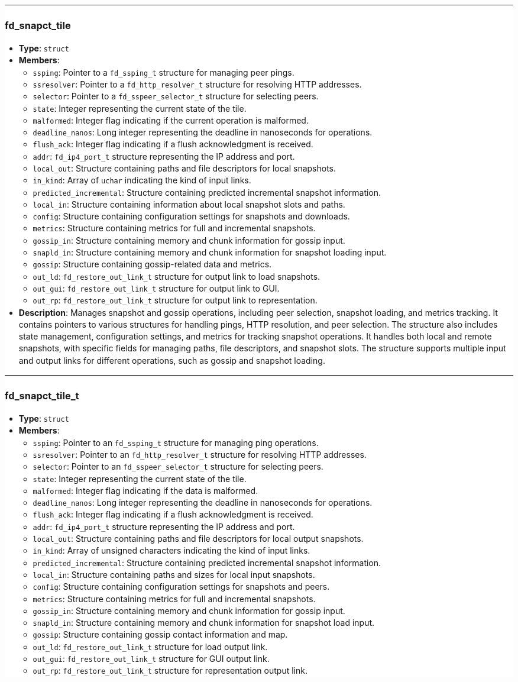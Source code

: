 
---
### fd\_snapct\_tile
- **Type**: ``struct``
- **Members**:
    - ``ssping``: Pointer to a `fd_ssping_t` structure for managing peer pings.
    - ``ssresolver``: Pointer to a `fd_http_resolver_t` structure for resolving HTTP addresses.
    - ``selector``: Pointer to a `fd_sspeer_selector_t` structure for selecting peers.
    - ``state``: Integer representing the current state of the tile.
    - ``malformed``: Integer flag indicating if the current operation is malformed.
    - ``deadline_nanos``: Long integer representing the deadline in nanoseconds for operations.
    - ``flush_ack``: Integer flag indicating if a flush acknowledgment is received.
    - ``addr``: `fd_ip4_port_t` structure representing the IP address and port.
    - ``local_out``: Structure containing paths and file descriptors for local snapshots.
    - ``in_kind``: Array of `uchar` indicating the kind of input links.
    - ``predicted_incremental``: Structure containing predicted incremental snapshot information.
    - ``local_in``: Structure containing information about local snapshot slots and paths.
    - ``config``: Structure containing configuration settings for snapshots and downloads.
    - ``metrics``: Structure containing metrics for full and incremental snapshots.
    - ``gossip_in``: Structure containing memory and chunk information for gossip input.
    - ``snapld_in``: Structure containing memory and chunk information for snapshot loading input.
    - ``gossip``: Structure containing gossip-related data and metrics.
    - ``out_ld``: `fd_restore_out_link_t` structure for output link to load snapshots.
    - ``out_gui``: `fd_restore_out_link_t` structure for output link to GUI.
    - ``out_rp``: `fd_restore_out_link_t` structure for output link to representation.
- **Description**: Manages snapshot and gossip operations, including peer selection, snapshot loading, and metrics tracking. It contains pointers to various structures for handling pings, HTTP resolution, and peer selection. The structure also includes state management, configuration settings, and metrics for tracking snapshot operations. It handles both local and remote snapshots, with specific fields for managing paths, file descriptors, and snapshot slots. The structure supports multiple input and output links for different operations, such as gossip and snapshot loading.


---
### fd\_snapct\_tile\_t
- **Type**: ``struct``
- **Members**:
    - ``ssping``: Pointer to an `fd_ssping_t` structure for managing ping operations.
    - ``ssresolver``: Pointer to an `fd_http_resolver_t` structure for resolving HTTP addresses.
    - ``selector``: Pointer to an `fd_sspeer_selector_t` structure for selecting peers.
    - ``state``: Integer representing the current state of the tile.
    - ``malformed``: Integer flag indicating if the data is malformed.
    - ``deadline_nanos``: Long integer representing the deadline in nanoseconds for operations.
    - ``flush_ack``: Integer flag indicating if a flush acknowledgment is received.
    - ``addr``: `fd_ip4_port_t` structure representing the IP address and port.
    - ``local_out``: Structure containing paths and file descriptors for local output snapshots.
    - ``in_kind``: Array of unsigned characters indicating the kind of input links.
    - ``predicted_incremental``: Structure containing predicted incremental snapshot information.
    - ``local_in``: Structure containing paths and sizes for local input snapshots.
    - ``config``: Structure containing configuration settings for snapshots and peers.
    - ``metrics``: Structure containing metrics for full and incremental snapshots.
    - ``gossip_in``: Structure containing memory and chunk information for gossip input.
    - ``snapld_in``: Structure containing memory and chunk information for snapshot load input.
    - ``gossip``: Structure containing gossip contact information and map.
    - ``out_ld``: `fd_restore_out_link_t` structure for load output link.
    - ``out_gui``: `fd_restore_out_link_t` structure for GUI output link.
    - ``out_rp``: `fd_restore_out_link_t` structure for representation output link.